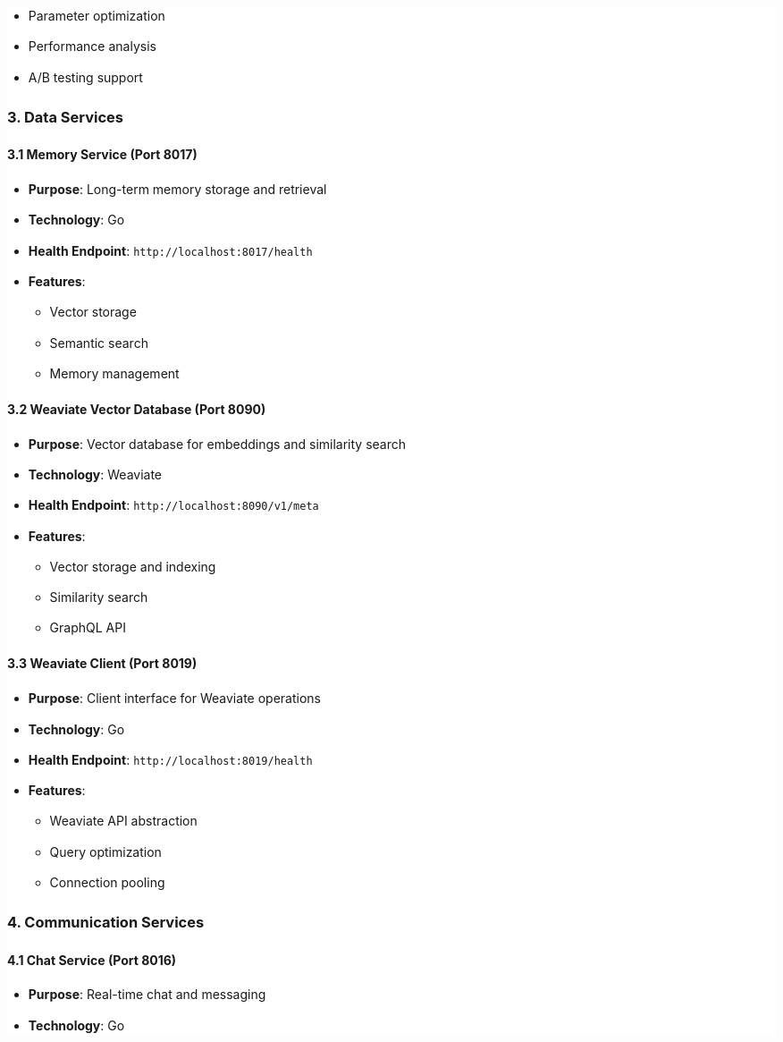   - Parameter optimization

  - Performance analysis

  - A/B testing support
### 3. Data Services

#### 3.1 Memory Service (Port 8017)

- **Purpose**: Long-term memory storage and retrieval

- **Technology**: Go

- **Health Endpoint**: `http://localhost:8017/health`

- **Features**:

  - Vector storage

  - Semantic search

  - Memory management

#### 3.2 Weaviate Vector Database (Port 8090)

- **Purpose**: Vector database for embeddings and similarity search

- **Technology**: Weaviate

- **Health Endpoint**: `http://localhost:8090/v1/meta`

- **Features**:

  - Vector storage and indexing

  - Similarity search

  - GraphQL API

#### 3.3 Weaviate Client (Port 8019)

- **Purpose**: Client interface for Weaviate operations

- **Technology**: Go

- **Health Endpoint**: `http://localhost:8019/health`

- **Features**:

  - Weaviate API abstraction

  - Query optimization

  - Connection pooling
### 4. Communication Services

#### 4.1 Chat Service (Port 8016)

- **Purpose**: Real-time chat and messaging

- **Technology**: Go
